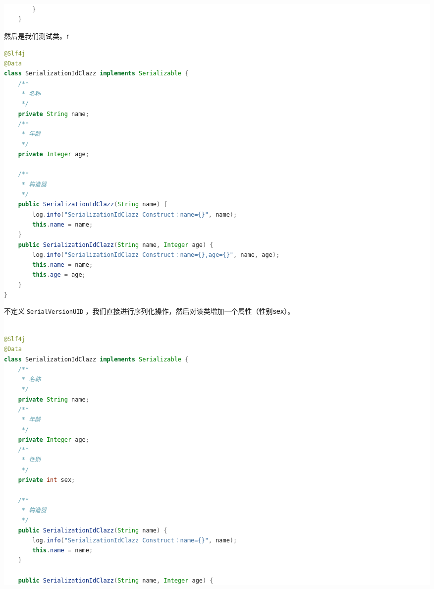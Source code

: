 ```java
        }
    }

```

然后是我们测试类。r

```java
@Slf4j
@Data
class SerializationIdClazz implements Serializable {
    /**
     * 名称
     */
    private String name;
    /**
     * 年龄
     */
    private Integer age;

    /**
     * 构造器
     */
    public SerializationIdClazz(String name) {
        log.info("SerializationIdClazz Construct：name={}", name);
        this.name = name;
    }
    public SerializationIdClazz(String name, Integer age) {
        log.info("SerializationIdClazz Construct：name={},age={}", name, age);
        this.name = name;
        this.age = age;
    }
}

```

不定义 `SerialVersionUID` ，我们直接进行序列化操作，然后对该类增加一个属性（性别sex）。

```java

@Slf4j
@Data
class SerializationIdClazz implements Serializable {
    /**
     * 名称
     */
    private String name;
    /**
     * 年龄
     */
    private Integer age;
    /**
     * 性别
     */
    private int sex;

    /**
     * 构造器
     */
    public SerializationIdClazz(String name) {
        log.info("SerializationIdClazz Construct：name={}", name);
        this.name = name;
    }

    public SerializationIdClazz(String name, Integer age) {
```